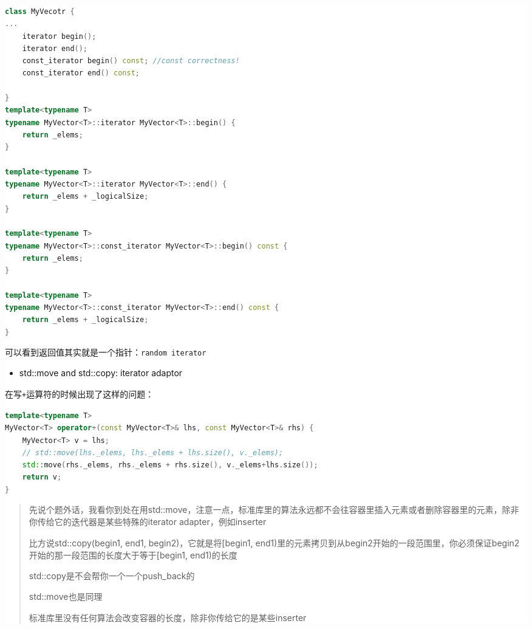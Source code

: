 ```c++
class MyVecotr {
...
    iterator begin();
    iterator end();
    const_iterator begin() const; //const correctness!
    const_iterator end() const;

}
template<typename T>
typename MyVector<T>::iterator MyVector<T>::begin() {
    return _elems;
}

template<typename T>
typename MyVector<T>::iterator MyVector<T>::end() {
    return _elems + _logicalSize;
}

template<typename T>
typename MyVector<T>::const_iterator MyVector<T>::begin() const {
    return _elems;
}

template<typename T>
typename MyVector<T>::const_iterator MyVector<T>::end() const {
    return _elems + _logicalSize;
}

```

可以看到返回值其实就是一个指针：`random iterator`

- std::move and std::copy: iterator adaptor

在写`+`运算符的时候出现了这样的问题：

```c++
template<typename T>
MyVector<T> operator+(const MyVector<T>& lhs, const MyVector<T>& rhs) {
    MyVector<T> v = lhs;
    // std::move(lhs._elems, lhs._elems + lhs.size(), v._elems);
    std::move(rhs._elems, rhs._elems + rhs.size(), v._elems+lhs.size());
    return v;
}

```

> 先说个题外话，我看你到处在用std::move，注意一点，标准库<algorithm>里的算法永远都不会往容器里插入元素或者删除容器里的元素，除非你传给它的迭代器是某些特殊的iterator adapter，例如inserter
>
> 比方说std::copy(begin1, end1, begin2)，它就是将[begin1, end1)里的元素拷贝到从begin2开始的一段范围里，你必须保证begin2开始的那一段范围的长度大于等于[begin1, end1)的长度
>
> std::copy是不会帮你一个一个push_back的
>
> std::move也是同理
>
> 标准库<algorithm>里没有任何算法会改变容器的长度，除非你传给它的是某些inserter
